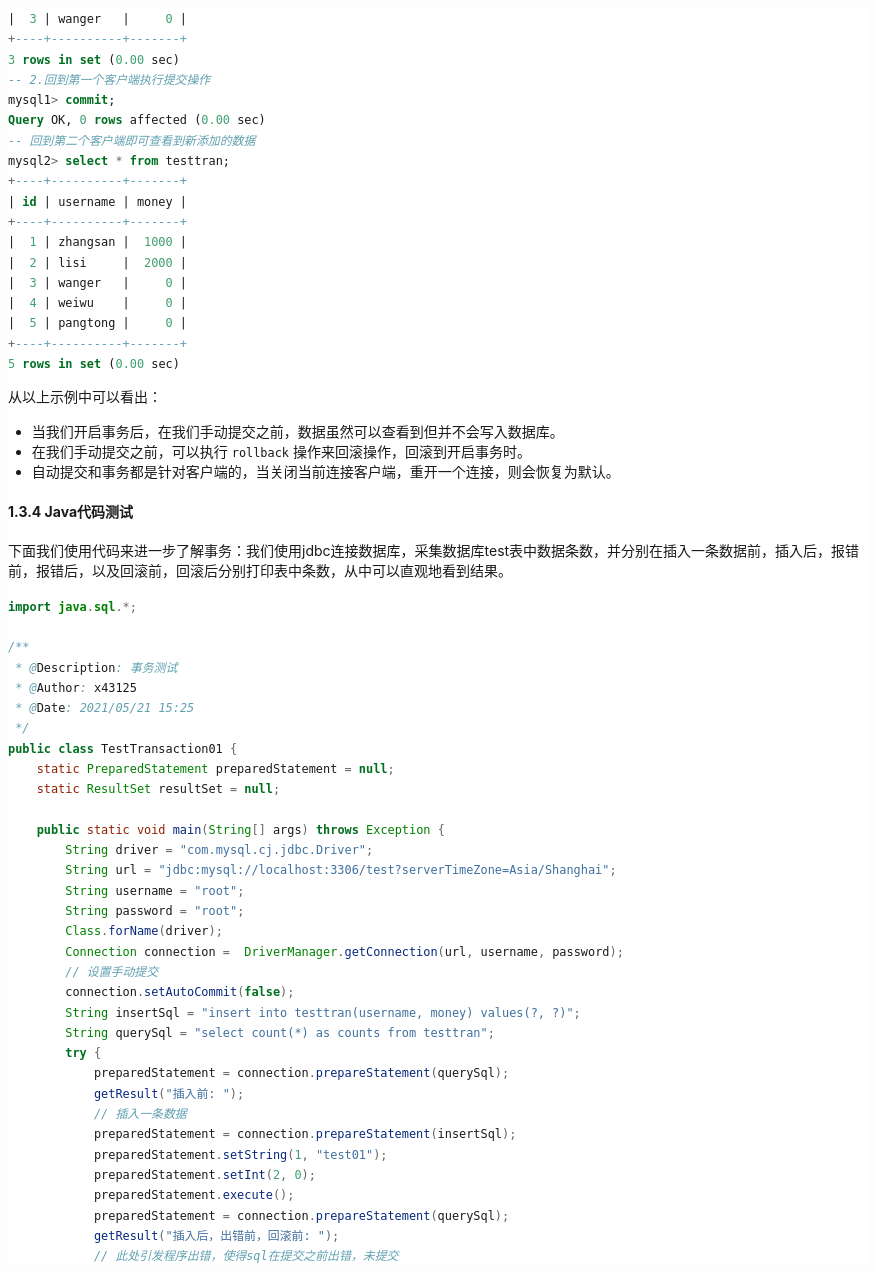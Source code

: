 ```sql
|  3 | wanger   |     0 |
+----+----------+-------+
3 rows in set (0.00 sec)
-- 2.回到第一个客户端执行提交操作
mysql1> commit;
Query OK, 0 rows affected (0.00 sec)
-- 回到第二个客户端即可查看到新添加的数据
mysql2> select * from testtran;
+----+----------+-------+
| id | username | money |
+----+----------+-------+
|  1 | zhangsan |  1000 |
|  2 | lisi     |  2000 |
|  3 | wanger   |     0 |
|  4 | weiwu    |     0 |
|  5 | pangtong |     0 |
+----+----------+-------+
5 rows in set (0.00 sec)
```

从以上示例中可以看出：

- 当我们开启事务后，在我们手动提交之前，数据虽然可以查看到但并不会写入数据库。
- 在我们手动提交之前，可以执行 `rollback` 操作来回滚操作，回滚到开启事务时。
- 自动提交和事务都是针对客户端的，当关闭当前连接客户端，重开一个连接，则会恢复为默认。

#### 1.3.4 Java代码测试

下面我们使用代码来进一步了解事务：我们使用jdbc连接数据库，采集数据库test表中数据条数，并分别在插入一条数据前，插入后，报错前，报错后，以及回滚前，回滚后分别打印表中条数，从中可以直观地看到结果。

```java
import java.sql.*;

/**
 * @Description: 事务测试
 * @Author: x43125
 * @Date: 2021/05/21 15:25
 */
public class TestTransaction01 {
    static PreparedStatement preparedStatement = null;
    static ResultSet resultSet = null;
    
    public static void main(String[] args) throws Exception {
        String driver = "com.mysql.cj.jdbc.Driver";
        String url = "jdbc:mysql://localhost:3306/test?serverTimeZone=Asia/Shanghai";
        String username = "root";
        String password = "root";
        Class.forName(driver);
        Connection connection =  DriverManager.getConnection(url, username, password);
        // 设置手动提交
        connection.setAutoCommit(false);
        String insertSql = "insert into testtran(username, money) values(?, ?)";
        String querySql = "select count(*) as counts from testtran";
        try {
            preparedStatement = connection.prepareStatement(querySql);
            getResult("插入前: ");
            // 插入一条数据
            preparedStatement = connection.prepareStatement(insertSql);
            preparedStatement.setString(1, "test01");
            preparedStatement.setInt(2, 0);
            preparedStatement.execute();
            preparedStatement = connection.prepareStatement(querySql);
            getResult("插入后，出错前，回滚前: ");
            // 此处引发程序出错，使得sql在提交之前出错，未提交
```